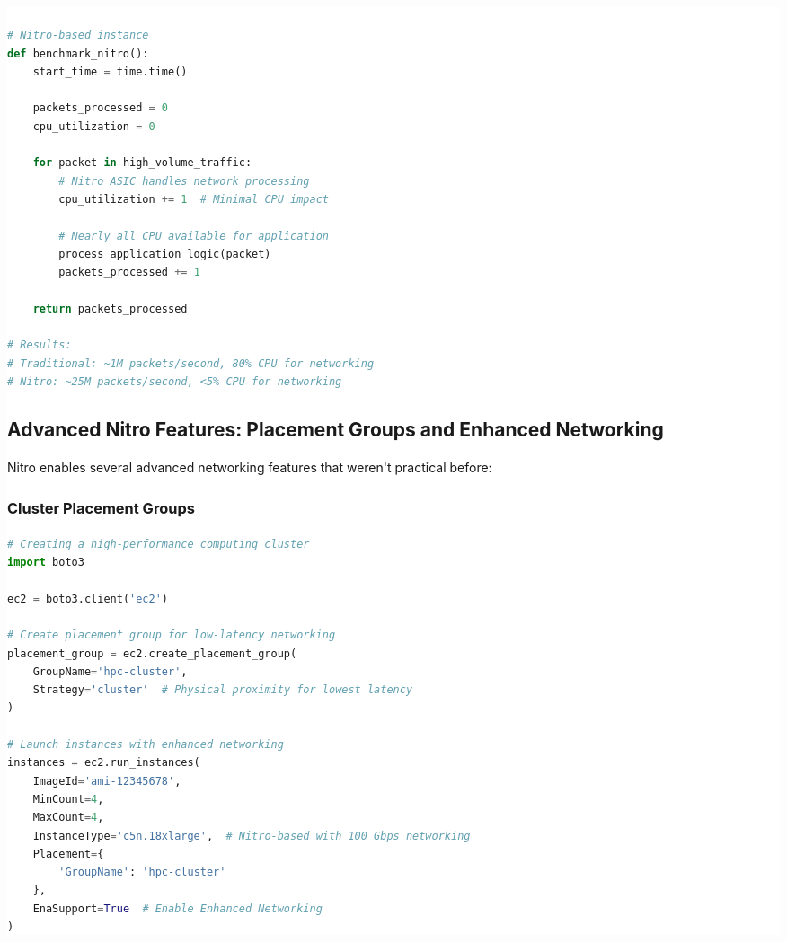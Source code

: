```python

# Nitro-based instance
def benchmark_nitro():
    start_time = time.time()
  
    packets_processed = 0
    cpu_utilization = 0
  
    for packet in high_volume_traffic:
        # Nitro ASIC handles network processing
        cpu_utilization += 1  # Minimal CPU impact
      
        # Nearly all CPU available for application
        process_application_logic(packet)
        packets_processed += 1
  
    return packets_processed

# Results:
# Traditional: ~1M packets/second, 80% CPU for networking
# Nitro: ~25M packets/second, <5% CPU for networking
```

## Advanced Nitro Features: Placement Groups and Enhanced Networking

Nitro enables several advanced networking features that weren't practical before:

### Cluster Placement Groups

```python
# Creating a high-performance computing cluster
import boto3

ec2 = boto3.client('ec2')

# Create placement group for low-latency networking
placement_group = ec2.create_placement_group(
    GroupName='hpc-cluster',
    Strategy='cluster'  # Physical proximity for lowest latency
)

# Launch instances with enhanced networking
instances = ec2.run_instances(
    ImageId='ami-12345678',
    MinCount=4,
    MaxCount=4,
    InstanceType='c5n.18xlarge',  # Nitro-based with 100 Gbps networking
    Placement={
        'GroupName': 'hpc-cluster'
    },
    EnaSupport=True  # Enable Enhanced Networking
)
```
